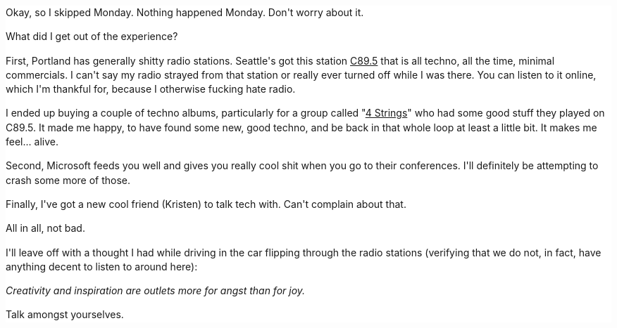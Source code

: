  Okay, so I skipped Monday. Nothing happened Monday. Don't worry about
it.

 What did I get out of the experience?

 First, Portland has generally shitty radio stations. Seattle's got this
station [C89.5](http://www.c895fm.com/) that is all techno, all the
time, minimal commercials. I can't say my radio strayed from that
station or really ever turned off while I was there. You can listen to
it online, which I'm thankful for, because I otherwise fucking hate
radio.

 I ended up buying a couple of techno albums, particularly for a group
called "[4 Strings](http://www.discogs.com/artist/4_Strings)" who had
some good stuff they played on C89.5. It made me happy, to have found
some new, good techno, and be back in that whole loop at least a little
bit. It makes me feel... alive.

 Second, Microsoft feeds you well and gives you really cool shit when
you go to their conferences. I'll definitely be attempting to crash some
more of those.

 Finally, I've got a new cool friend (Kristen) to talk tech with. Can't
complain about that.

 All in all, not bad.

 I'll leave off with a thought I had while driving in the car flipping
through the radio stations (verifying that we do not, in fact, have
anything decent to listen to around here):

 *Creativity and inspiration are outlets more for angst than for joy.*

 Talk amongst yourselves.

